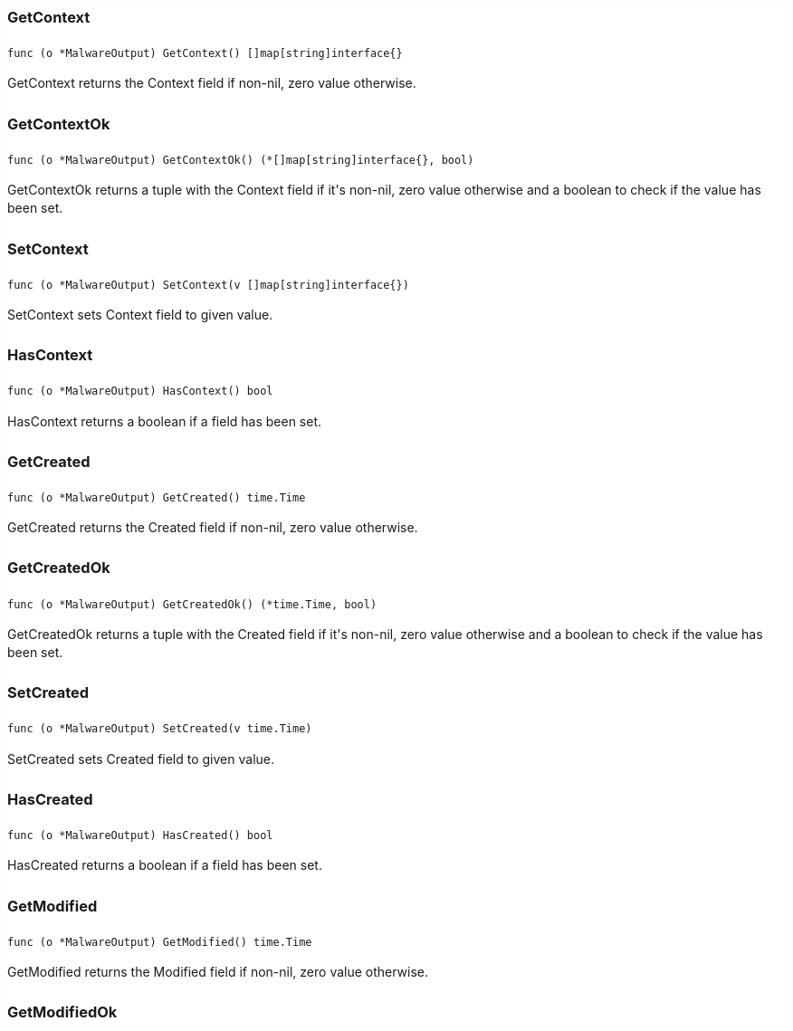 ### GetContext

`func (o *MalwareOutput) GetContext() []map[string]interface{}`

GetContext returns the Context field if non-nil, zero value otherwise.

### GetContextOk

`func (o *MalwareOutput) GetContextOk() (*[]map[string]interface{}, bool)`

GetContextOk returns a tuple with the Context field if it's non-nil, zero value otherwise
and a boolean to check if the value has been set.

### SetContext

`func (o *MalwareOutput) SetContext(v []map[string]interface{})`

SetContext sets Context field to given value.

### HasContext

`func (o *MalwareOutput) HasContext() bool`

HasContext returns a boolean if a field has been set.

### GetCreated

`func (o *MalwareOutput) GetCreated() time.Time`

GetCreated returns the Created field if non-nil, zero value otherwise.

### GetCreatedOk

`func (o *MalwareOutput) GetCreatedOk() (*time.Time, bool)`

GetCreatedOk returns a tuple with the Created field if it's non-nil, zero value otherwise
and a boolean to check if the value has been set.

### SetCreated

`func (o *MalwareOutput) SetCreated(v time.Time)`

SetCreated sets Created field to given value.

### HasCreated

`func (o *MalwareOutput) HasCreated() bool`

HasCreated returns a boolean if a field has been set.

### GetModified

`func (o *MalwareOutput) GetModified() time.Time`

GetModified returns the Modified field if non-nil, zero value otherwise.

### GetModifiedOk
